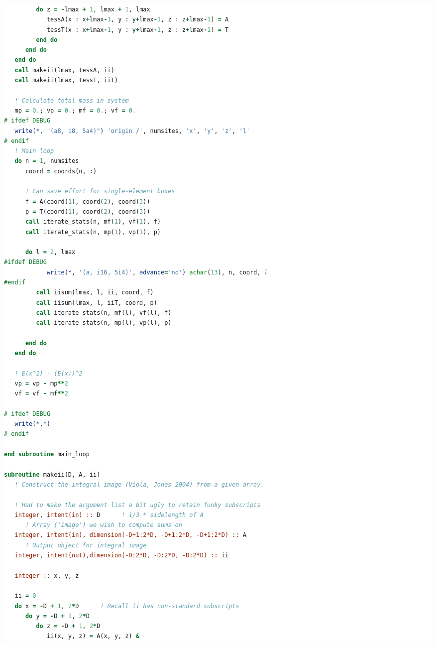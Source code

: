 ```fortran
         do z = -lmax + 1, lmax + 1, lmax
            tessA(x : x+lmax-1, y : y+lmax-1, z : z+lmax-1) = A
            tessT(x : x+lmax-1, y : y+lmax-1, z : z+lmax-1) = T
         end do
      end do
   end do
   call makeii(lmax, tessA, ii)
   call makeii(lmax, tessT, iiT)

   ! Calculate total mass in system
   mp = 0.; vp = 0.; mf = 0.; vf = 0.
# ifdef DEBUG
   write(*, "(a8, i8, 5a4)") 'origin /', numsites, 'x', 'y', 'z', 'l'
# endif
   ! Main loop
   do n = 1, numsites
      coord = coords(n, :)

      ! Can save effort for single-element boxes
      f = A(coord(1), coord(2), coord(3))
      p = T(coord(1), coord(2), coord(3))
      call iterate_stats(n, mf(1), vf(1), f)
      call iterate_stats(n, mp(1), vp(1), p)

      do l = 2, lmax
#ifdef DEBUG
            write(*, '(a, i16, 5i4)', advance='no') achar(13), n, coord, l
#endif
         call iisum(lmax, l, ii, coord, f)
         call iisum(lmax, l, iiT, coord, p)
         call iterate_stats(n, mf(l), vf(l), f)
         call iterate_stats(n, mp(l), vp(l), p)

      end do
   end do

   ! E(x^2) - (E(x))^2
   vp = vp - mp**2
   vf = vf - mf**2

# ifdef DEBUG 
   write(*,*)
# endif

end subroutine main_loop

subroutine makeii(D, A, ii)
   ! Construct the integral image (Viola, Jones 2004) from a given array.

   ! Had to make the argument list a bit ugly to retain funky subscripts
   integer, intent(in) :: D      ! 1/3 * sidelength of A
      ! Array ('image') we wish to compute sums on
   integer, intent(in), dimension(-D+1:2*D, -D+1:2*D, -D+1:2*D) :: A
      ! Output object for integral image
   integer, intent(out),dimension(-D:2*D, -D:2*D, -D:2*D) :: ii

   integer :: x, y, z

   ii = 0
   do x = -D + 1, 2*D      ! Recall ii has non-standard subscripts
      do y = -D + 1, 2*D
         do z = -D + 1, 2*D
            ii(x, y, z) = A(x, y, z) &
```